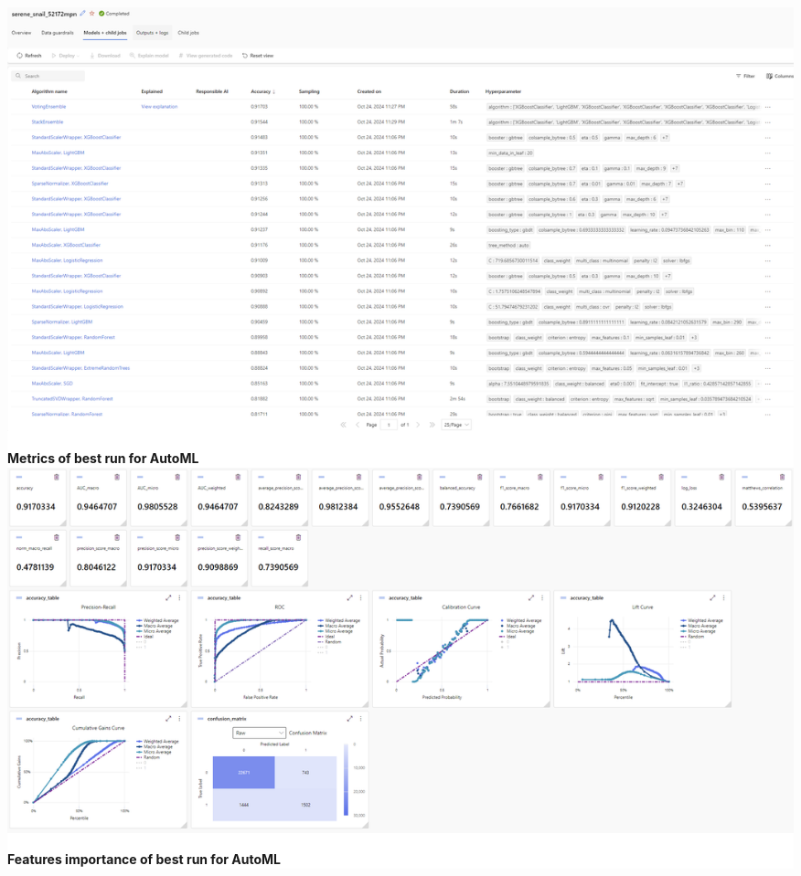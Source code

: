 ![list_runs_automl](/assets/automl_algorithm_runs.png)

**Metrics of best run for AutoML**
![automl_best_run_metrics](/assets/automl_best_run_metrics.png)

**Features importance of best run for AutoML**